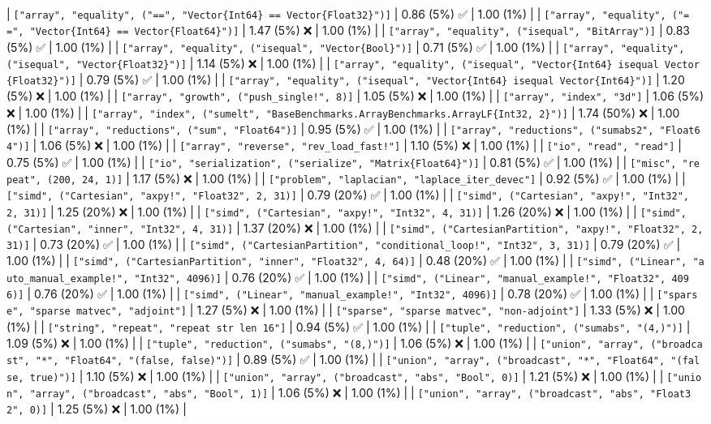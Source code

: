 | `["array", "equality", ("==", "Vector{Int64} == Vector{Float32}")]` | 0.86 (5%) :white_check_mark: | 1.00 (1%)  |
| `["array", "equality", ("==", "Vector{Int64} == Vector{Float64}")]` | 1.47 (5%) :x: | 1.00 (1%)  |
| `["array", "equality", ("isequal", "BitArray")]` | 0.83 (5%) :white_check_mark: | 1.00 (1%)  |
| `["array", "equality", ("isequal", "Vector{Bool}")]` | 0.71 (5%) :white_check_mark: | 1.00 (1%)  |
| `["array", "equality", ("isequal", "Vector{Float32}")]` | 1.14 (5%) :x: | 1.00 (1%)  |
| `["array", "equality", ("isequal", "Vector{Int64} isequal Vector{Float32}")]` | 0.79 (5%) :white_check_mark: | 1.00 (1%)  |
| `["array", "equality", ("isequal", "Vector{Int64} isequal Vector{Int64}")]` | 1.20 (5%) :x: | 1.00 (1%)  |
| `["array", "growth", ("push_single!", 8)]` | 1.05 (5%) :x: | 1.00 (1%)  |
| `["array", "index", "3d"]` | 1.06 (5%) :x: | 1.00 (1%)  |
| `["array", "index", ("sumelt", "BaseBenchmarks.ArrayBenchmarks.ArrayLF{Int32, 2}")]` | 1.74 (50%) :x: | 1.00 (1%)  |
| `["array", "reductions", ("sum", "Float64")]` | 0.95 (5%) :white_check_mark: | 1.00 (1%)  |
| `["array", "reductions", ("sumabs2", "Float64")]` | 1.06 (5%) :x: | 1.00 (1%)  |
| `["array", "reverse", "rev_load_fast!"]` | 1.10 (5%) :x: | 1.00 (1%)  |
| `["io", "read", "read"]` | 0.75 (5%) :white_check_mark: | 1.00 (1%)  |
| `["io", "serialization", ("serialize", "Matrix{Float64}")]` | 0.81 (5%) :white_check_mark: | 1.00 (1%)  |
| `["misc", "repeat", (200, 24, 1)]` | 1.17 (5%) :x: | 1.00 (1%)  |
| `["problem", "laplacian", "laplace_iter_devec"]` | 0.92 (5%) :white_check_mark: | 1.00 (1%)  |
| `["simd", ("Cartesian", "axpy!", "Float32", 2, 31)]` | 0.79 (20%) :white_check_mark: | 1.00 (1%)  |
| `["simd", ("Cartesian", "axpy!", "Int32", 2, 31)]` | 1.25 (20%) :x: | 1.00 (1%)  |
| `["simd", ("Cartesian", "axpy!", "Int32", 4, 31)]` | 1.26 (20%) :x: | 1.00 (1%)  |
| `["simd", ("Cartesian", "inner", "Int32", 4, 31)]` | 1.37 (20%) :x: | 1.00 (1%)  |
| `["simd", ("CartesianPartition", "axpy!", "Float32", 2, 31)]` | 0.73 (20%) :white_check_mark: | 1.00 (1%)  |
| `["simd", ("CartesianPartition", "conditional_loop!", "Int32", 3, 31)]` | 0.79 (20%) :white_check_mark: | 1.00 (1%)  |
| `["simd", ("CartesianPartition", "inner", "Float32", 4, 64)]` | 0.48 (20%) :white_check_mark: | 1.00 (1%)  |
| `["simd", ("Linear", "auto_manual_example!", "Int32", 4096)]` | 0.76 (20%) :white_check_mark: | 1.00 (1%)  |
| `["simd", ("Linear", "manual_example!", "Float32", 4096)]` | 0.76 (20%) :white_check_mark: | 1.00 (1%)  |
| `["simd", ("Linear", "manual_example!", "Int32", 4096)]` | 0.78 (20%) :white_check_mark: | 1.00 (1%)  |
| `["sparse", "sparse matvec", "adjoint"]` | 1.27 (5%) :x: | 1.00 (1%)  |
| `["sparse", "sparse matvec", "non-adjoint"]` | 1.33 (5%) :x: | 1.00 (1%)  |
| `["string", "repeat", "repeat str len 16"]` | 0.94 (5%) :white_check_mark: | 1.00 (1%)  |
| `["tuple", "reduction", ("sumabs", "(4,)")]` | 1.09 (5%) :x: | 1.00 (1%)  |
| `["tuple", "reduction", ("sumabs", "(8,)")]` | 1.06 (5%) :x: | 1.00 (1%)  |
| `["union", "array", ("broadcast", "*", "Float64", "(false, false)")]` | 0.89 (5%) :white_check_mark: | 1.00 (1%)  |
| `["union", "array", ("broadcast", "*", "Float64", "(false, true)")]` | 1.10 (5%) :x: | 1.00 (1%)  |
| `["union", "array", ("broadcast", "abs", "Bool", 0)]` | 1.21 (5%) :x: | 1.00 (1%)  |
| `["union", "array", ("broadcast", "abs", "Bool", 1)]` | 1.06 (5%) :x: | 1.00 (1%)  |
| `["union", "array", ("broadcast", "abs", "Float32", 0)]` | 1.25 (5%) :x: | 1.00 (1%)  |